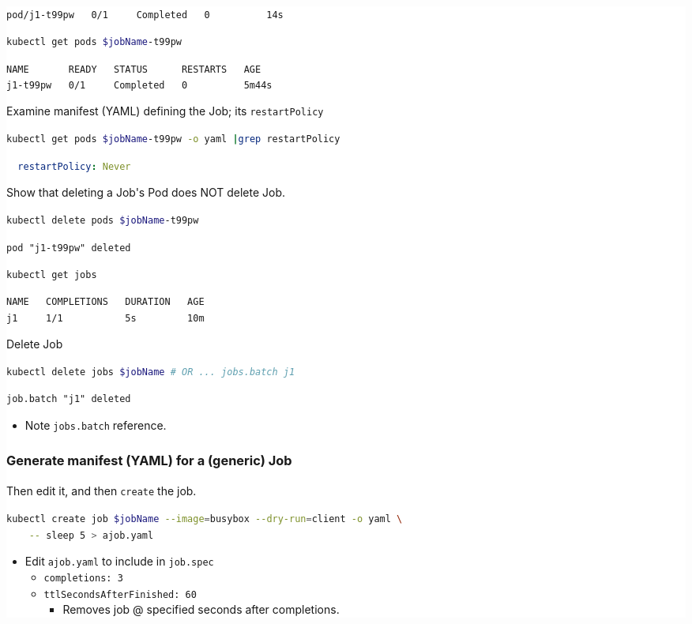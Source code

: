 ```text
pod/j1-t99pw   0/1     Completed   0          14s
```
```bash
kubectl get pods $jobName-t99pw
```
```text
NAME       READY   STATUS      RESTARTS   AGE
j1-t99pw   0/1     Completed   0          5m44s
```

Examine manifest (YAML) defining the Job; its `restartPolicy`

```bash
kubectl get pods $jobName-t99pw -o yaml |grep restartPolicy
```
```yaml
  restartPolicy: Never
```

Show that deleting a Job's Pod does NOT delete Job.

```bash
kubectl delete pods $jobName-t99pw
```
```text
pod "j1-t99pw" deleted
```
```bash
kubectl get jobs
```
```text
NAME   COMPLETIONS   DURATION   AGE
j1     1/1           5s         10m
```

Delete Job

```bash
kubectl delete jobs $jobName # OR ... jobs.batch j1
```
```text
job.batch "j1" deleted
```
- Note `jobs.batch` reference.


### Generate manifest (YAML) for a (generic) Job

Then edit it, and then `create` the job.

```bash
kubectl create job $jobName --image=busybox --dry-run=client -o yaml \
    -- sleep 5 > ajob.yaml
```
- Edit `ajob.yaml` to  include in `job.spec`
    - `completions: 3`
    - `ttlSecondsAfterFinished: 60`
        - Removes job @ specified seconds after completions.
